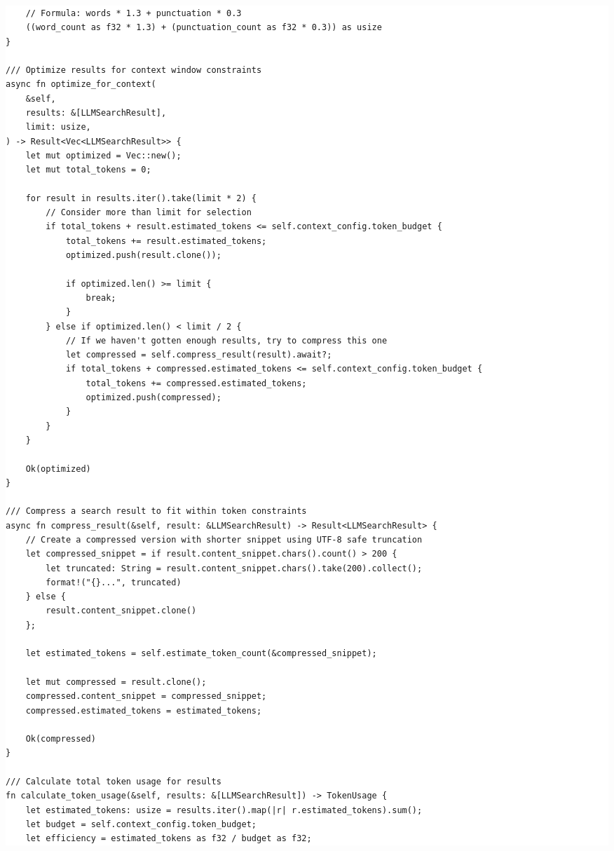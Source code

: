         // Formula: words * 1.3 + punctuation * 0.3
        ((word_count as f32 * 1.3) + (punctuation_count as f32 * 0.3)) as usize
    }

    /// Optimize results for context window constraints
    async fn optimize_for_context(
        &self,
        results: &[LLMSearchResult],
        limit: usize,
    ) -> Result<Vec<LLMSearchResult>> {
        let mut optimized = Vec::new();
        let mut total_tokens = 0;

        for result in results.iter().take(limit * 2) {
            // Consider more than limit for selection
            if total_tokens + result.estimated_tokens <= self.context_config.token_budget {
                total_tokens += result.estimated_tokens;
                optimized.push(result.clone());

                if optimized.len() >= limit {
                    break;
                }
            } else if optimized.len() < limit / 2 {
                // If we haven't gotten enough results, try to compress this one
                let compressed = self.compress_result(result).await?;
                if total_tokens + compressed.estimated_tokens <= self.context_config.token_budget {
                    total_tokens += compressed.estimated_tokens;
                    optimized.push(compressed);
                }
            }
        }

        Ok(optimized)
    }

    /// Compress a search result to fit within token constraints
    async fn compress_result(&self, result: &LLMSearchResult) -> Result<LLMSearchResult> {
        // Create a compressed version with shorter snippet using UTF-8 safe truncation
        let compressed_snippet = if result.content_snippet.chars().count() > 200 {
            let truncated: String = result.content_snippet.chars().take(200).collect();
            format!("{}...", truncated)
        } else {
            result.content_snippet.clone()
        };

        let estimated_tokens = self.estimate_token_count(&compressed_snippet);

        let mut compressed = result.clone();
        compressed.content_snippet = compressed_snippet;
        compressed.estimated_tokens = estimated_tokens;

        Ok(compressed)
    }

    /// Calculate total token usage for results
    fn calculate_token_usage(&self, results: &[LLMSearchResult]) -> TokenUsage {
        let estimated_tokens: usize = results.iter().map(|r| r.estimated_tokens).sum();
        let budget = self.context_config.token_budget;
        let efficiency = estimated_tokens as f32 / budget as f32;
